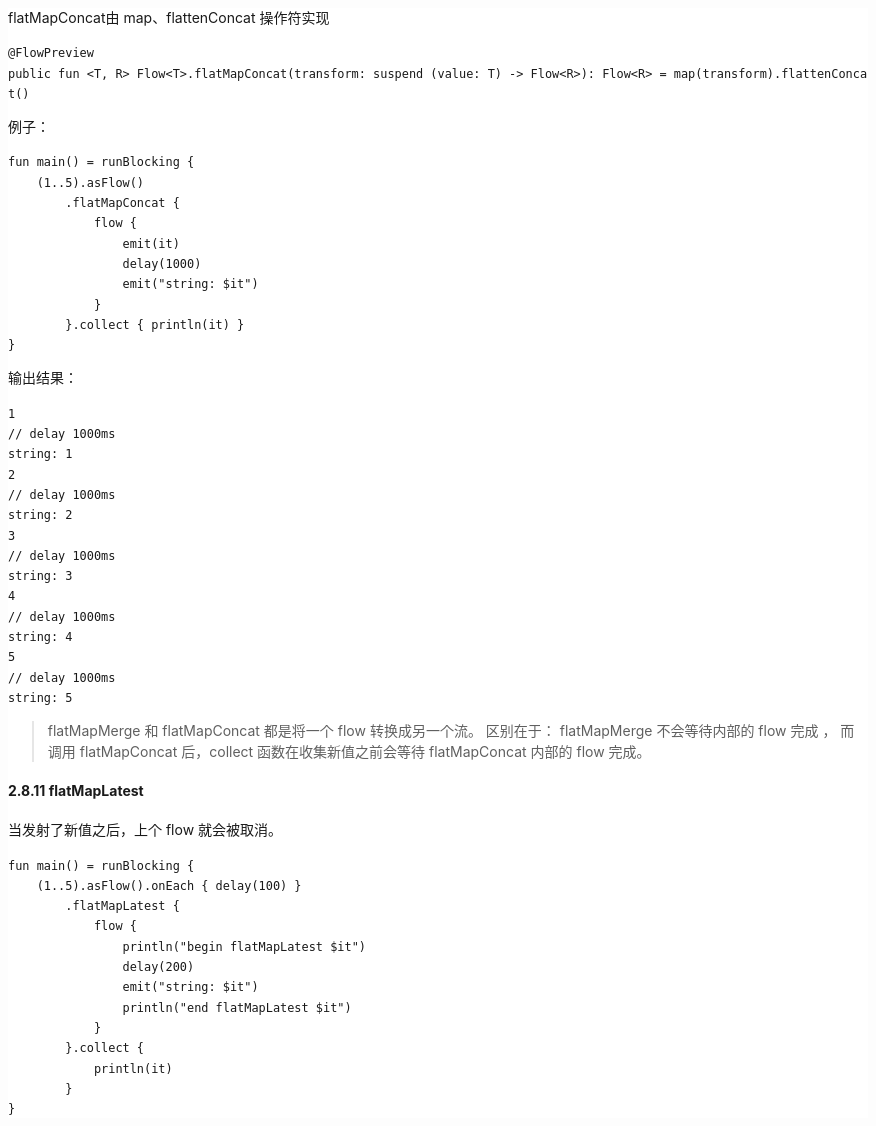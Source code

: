 flatMapConcat由 map、flattenConcat 操作符实现

```
@FlowPreview
public fun <T, R> Flow<T>.flatMapConcat(transform: suspend (value: T) -> Flow<R>): Flow<R> = map(transform).flattenConcat()
```

例子：

```
fun main() = runBlocking {
    (1..5).asFlow()
        .flatMapConcat {
            flow {
                emit(it)
                delay(1000)
                emit("string: $it")
            }
        }.collect { println(it) }
}
```

输出结果：

```
1
// delay 1000ms
string: 1
2
// delay 1000ms
string: 2
3
// delay 1000ms
string: 3
4
// delay 1000ms
string: 4
5
// delay 1000ms
string: 5
```

>flatMapMerge 和 flatMapConcat 都是将一个 flow 转换成另一个流。
>区别在于： flatMapMerge 不会等待内部的 flow 完成 ， 而调用 flatMapConcat 后，collect 函数在收集新值之前会等待 flatMapConcat 内部的 flow 完成。

#### 2.8.11 flatMapLatest
当发射了新值之后，上个 flow 就会被取消。

```
fun main() = runBlocking {
    (1..5).asFlow().onEach { delay(100) }
        .flatMapLatest {
            flow {
                println("begin flatMapLatest $it")
                delay(200)
                emit("string: $it")
                println("end flatMapLatest $it")
            }
        }.collect {
            println(it)
        }
}
```
